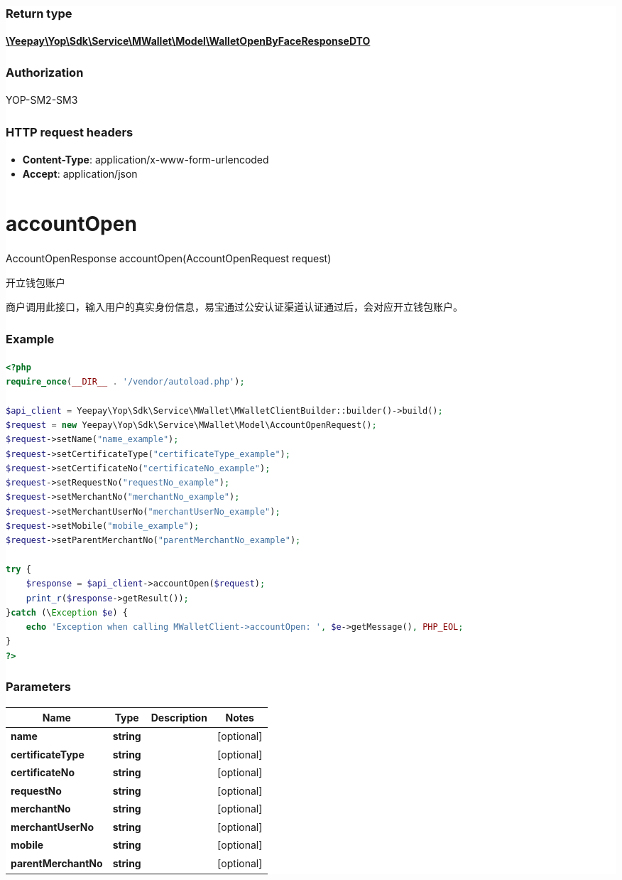 ### Return type
[**\Yeepay\Yop\Sdk\Service\MWallet\Model\WalletOpenByFaceResponseDTO**](../Model/WalletOpenByFaceResponseDTO.md)
### Authorization

YOP-SM2-SM3


### HTTP request headers

 - **Content-Type**: application/x-www-form-urlencoded
 - **Accept**: application/json

# **accountOpen**
AccountOpenResponse accountOpen(AccountOpenRequest request)

开立钱包账户

商户调用此接口，输入用户的真实身份信息，易宝通过公安认证渠道认证通过后，会对应开立钱包账户。

### Example
```php
<?php
require_once(__DIR__ . '/vendor/autoload.php');

$api_client = Yeepay\Yop\Sdk\Service\MWallet\MWalletClientBuilder::builder()->build();
$request = new Yeepay\Yop\Sdk\Service\MWallet\Model\AccountOpenRequest();
$request->setName("name_example");
$request->setCertificateType("certificateType_example");
$request->setCertificateNo("certificateNo_example");
$request->setRequestNo("requestNo_example");
$request->setMerchantNo("merchantNo_example");
$request->setMerchantUserNo("merchantUserNo_example");
$request->setMobile("mobile_example");
$request->setParentMerchantNo("parentMerchantNo_example");

try {
    $response = $api_client->accountOpen($request);
    print_r($response->getResult());
}catch (\Exception $e) {
    echo 'Exception when calling MWalletClient->accountOpen: ', $e->getMessage(), PHP_EOL;
}
?>
```

### Parameters

Name | Type | Description  | Notes
------------- | ------------- | ------------- | -------------
 **name** | **string**|  | [optional]
 **certificateType** | **string**|  | [optional]
 **certificateNo** | **string**|  | [optional]
 **requestNo** | **string**|  | [optional]
 **merchantNo** | **string**|  | [optional]
 **merchantUserNo** | **string**|  | [optional]
 **mobile** | **string**|  | [optional]
 **parentMerchantNo** | **string**|  | [optional]
